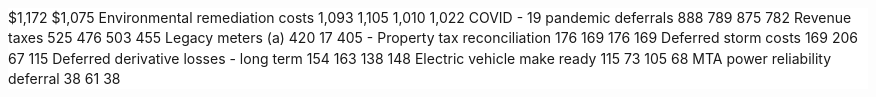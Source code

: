 <td>$1,172</td>
<td>$1,075</td>
</tr>
<tr>
<td>Environmental remediation costs</td>
<td>1,093</td>
<td>1,105</td>
<td>1,010</td>
<td>1,022</td>
</tr>
<tr>
<td>COVID - 19 pandemic deferrals</td>
<td>888</td>
<td>789</td>
<td>875</td>
<td>782</td>
</tr>
<tr>
<td>Revenue taxes</td>
<td>525</td>
<td>476</td>
<td>503</td>
<td>455</td>
</tr>
<tr>
<td>Legacy meters (a)</td>
<td>420</td>
<td>17</td>
<td>405</td>
<td>-</td>
</tr>
<tr>
<td>Property tax reconciliation</td>
<td>176</td>
<td>169</td>
<td>176</td>
<td>169</td>
</tr>
<tr>
<td>Deferred storm costs</td>
<td>169</td>
<td>206</td>
<td>67</td>
<td>115</td>
</tr>
<tr>
<td>Deferred derivative losses - long term</td>
<td>154</td>
<td>163</td>
<td>138</td>
<td>148</td>
</tr>
<tr>
<td>Electric vehicle make ready</td>
<td>115</td>
<td>73</td>
<td>105</td>
<td>68</td>
</tr>
<tr>
<td>MTA power reliability deferral</td>
<td>38</td>
<td>61</td>
<td>38</td>